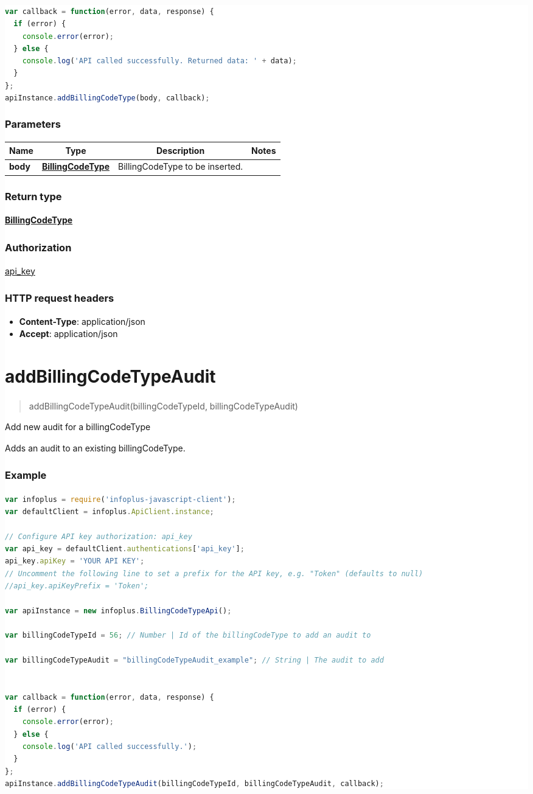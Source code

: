 ```javascript
var callback = function(error, data, response) {
  if (error) {
    console.error(error);
  } else {
    console.log('API called successfully. Returned data: ' + data);
  }
};
apiInstance.addBillingCodeType(body, callback);
```

### Parameters

Name | Type | Description  | Notes
------------- | ------------- | ------------- | -------------
 **body** | [**BillingCodeType**](BillingCodeType.md)| BillingCodeType to be inserted. | 

### Return type

[**BillingCodeType**](BillingCodeType.md)

### Authorization

[api_key](../README.md#api_key)

### HTTP request headers

 - **Content-Type**: application/json
 - **Accept**: application/json

<a name="addBillingCodeTypeAudit"></a>
# **addBillingCodeTypeAudit**
> addBillingCodeTypeAudit(billingCodeTypeId, billingCodeTypeAudit)

Add new audit for a billingCodeType

Adds an audit to an existing billingCodeType.

### Example
```javascript
var infoplus = require('infoplus-javascript-client');
var defaultClient = infoplus.ApiClient.instance;

// Configure API key authorization: api_key
var api_key = defaultClient.authentications['api_key'];
api_key.apiKey = 'YOUR API KEY';
// Uncomment the following line to set a prefix for the API key, e.g. "Token" (defaults to null)
//api_key.apiKeyPrefix = 'Token';

var apiInstance = new infoplus.BillingCodeTypeApi();

var billingCodeTypeId = 56; // Number | Id of the billingCodeType to add an audit to

var billingCodeTypeAudit = "billingCodeTypeAudit_example"; // String | The audit to add


var callback = function(error, data, response) {
  if (error) {
    console.error(error);
  } else {
    console.log('API called successfully.');
  }
};
apiInstance.addBillingCodeTypeAudit(billingCodeTypeId, billingCodeTypeAudit, callback);
```